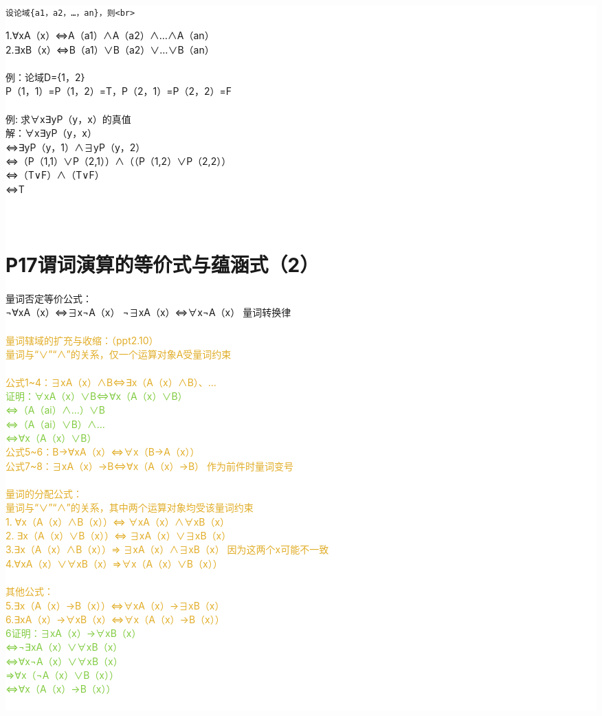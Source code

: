 	设论域{a1，a2，…，an}，则<br>
1.∀xA（x）⇔A（a1）∧A（a2）∧…∧A（an）<br>
2.∃xB（x）⇔B（a1）∨B（a2）∨…∨B（an）<br>
<br>
例：论域D={1，2} <br>
P（1，1）=P（1，2）=T，P（2，1）=P（2，2）=F<br>
<br>
例: 求∀x∃yP（y，x）的真值<br>
解：∀x∃yP（y，x）<br>
⇔∃yP（y，1）∧∃yP（y，2）<br>
⇔（P（1,1）∨P（2,1））∧（（P（1,2）∨P（2,2））<br>
⇔（T∨F）∧（T∨F）<br>
⇔T<br>
<br>
<br>
</div>

<div>
<h1>P17谓词演算的等价式与蕴涵式（2）</h1>
量词否定等价公式：<br>
	¬∀xA（x）⇔∃x¬A（x）	  ¬∃xA（x）⇔∀x¬A（x）  量词转换律<br>
<br>

<div style="color: #e1ad28">
量词辖域的扩充与收缩：（ppt2.10）<br>
量词与“∨”“∧”的关系，仅一个运算对象A受量词约束<br>
<br>
公式1~4：∃xA（x）∧B⇔∃x（A（x）∧B）、…<br>
<div style="color: #81cb40">证明：∀xA（x）∨B⇔∀x（A（x）∨B）<br>
⇔（A（ai）∧…）∨B<br>
⇔（A（ai）∨B）∧…<br>
⇔∀x（A（x）∨B）<br>
</div>
公式5~6：B→∀xA（x）⇔∀x（B→A（x））<br>
公式7~8：∃xA（x）→B⇔∀x（A（x）→B） 作为前件时量词变号<br>
<br>
量词的分配公式：<br>
	量词与“∨”“∧”的关系，其中两个运算对象均受该量词约束<br>
	1. ∀x（A（x）∧B（x））⇔ ∀xA（x）∧∀xB（x）<br>
	2. ∃x（A（x）∨B（x））⇔ ∃xA（x）∨∃xB（x）<br>
	3.∃x（A（x）∧B（x））⇒ ∃xA（x）∧∃xB（x） 因为这两个x可能不一致<br>
	4.∀xA（x）∨∀xB（x）⇒∀x（A（x）∨B（x））<br>
<br>
其他公式：<br>
	5.∃x（A（x）→B（x））⇔∀xA（x）→∃xB（x）<br>
	6.∃xA（x）→∀xB（x）⇔∀x（A（x）→B（x））<br>
	<div style="color: #81cb40">6证明：∃xA（x）→∀xB（x）<br>
		⇔¬∃xA（x）∨∀xB（x）<br>
		⇔∀x¬A（x）∨∀xB（x）<br>
		⇒∀x（¬A（x）∨B（x））<br>
		⇔∀x（A（x）→B（x））<br></div>
<br>
</div>
</div>
